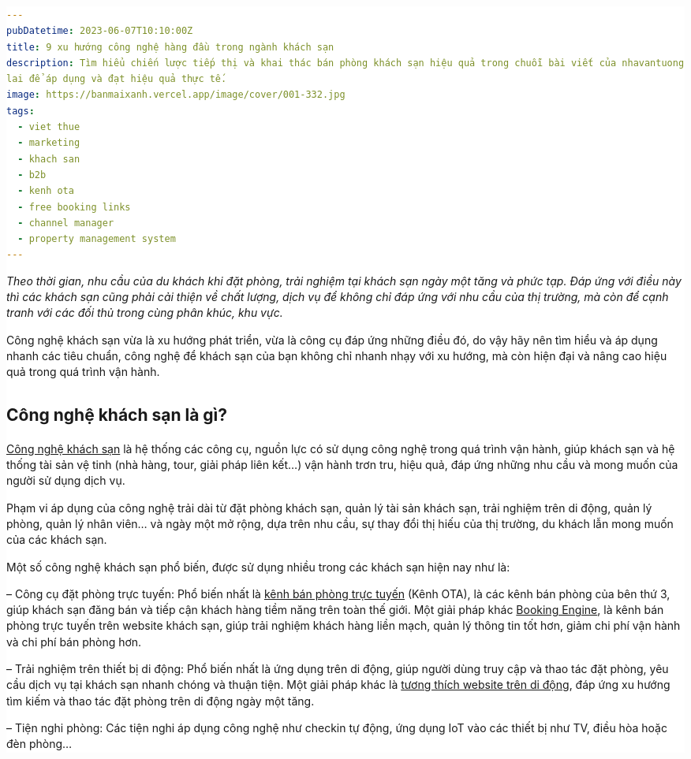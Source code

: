 ```yaml
---
pubDatetime: 2023-06-07T10:10:00Z
title: 9 xu hướng công nghệ hàng đầu trong ngành khách sạn
description: Tìm hiểu chiến lược tiếp thị và khai thác bán phòng khách sạn hiệu quả trong chuỗi bài viết của nhavantuonglai để áp dụng và đạt hiệu quả thực tế.
image: https://banmaixanh.vercel.app/image/cover/001-332.jpg
tags:
  - viet thue
  - marketing
  - khach san
  - b2b
  - kenh ota
  - free booking links
  - channel manager
  - property management system
---
```


_Theo thời gian, nhu cầu của du khách khi đặt phòng, trải nghiệm tại khách sạn ngày một tăng và phức tạp. Đáp ứng với điều này thì các khách sạn cũng phải cải thiện về chất lượng, dịch vụ để không chỉ đáp ứng với nhu cầu của thị trường, mà còn để cạnh tranh với các đối thủ trong cùng phân khúc, khu vực._

Công nghệ khách sạn vừa là xu hướng phát triển, vừa là công cụ đáp ứng những điều đó, do vậy hãy nên tìm hiểu và áp dụng nhanh các tiêu chuẩn, công nghệ để khách sạn của bạn không chỉ nhanh nhạy với xu hướng, mà còn hiện đại và nâng cao hiệu quả trong quá trình vận hành.

## Công nghệ khách sạn là gì?

[Công nghệ khách sạn](/article) là hệ thống các công cụ, nguồn lực có sử dụng công nghệ trong quá trình vận hành, giúp khách sạn và hệ thống tài sản vệ tinh (nhà hàng, tour, giải pháp liên kết…) vận hành trơn tru, hiệu quả, đáp ứng những nhu cầu và mong muốn của người sử dụng dịch vụ.

Phạm vi áp dụng của công nghệ trải dài từ đặt phòng khách sạn, quản lý tài sản khách sạn, trải nghiệm trên di động, quản lý phòng, quản lý nhân viên… và ngày một mở rộng, dựa trên nhu cầu, sự thay đổi thị hiếu của thị trường, du khách lẫn mong muốn của các khách sạn.

Một số công nghệ khách sạn phổ biến, được sử dụng nhiều trong các khách sạn hiện nay như là:

– Công cụ đặt phòng trực tuyến: Phổ biến nhất là [kênh bán phòng trực tuyến](/article) (Kênh OTA), là các kênh bán phòng của bên thứ 3, giúp khách sạn đăng bán và tiếp cận khách hàng tiềm năng trên toàn thế giới. Một giải pháp khác [Booking Engine](/article), là kênh bán phòng trực tuyến trên website khách sạn, giúp trải nghiệm khách hàng liền mạch, quản lý thông tin tốt hơn, giảm chi phí vận hành và chi phí bán phòng hơn.

– Trải nghiệm trên thiết bị di động: Phổ biến nhất là ứng dụng trên di động, giúp người dùng truy cập và thao tác đặt phòng, yêu cầu dịch vụ tại khách sạn nhanh chóng và thuận tiện. Một giải pháp khác là [tương thích website trên di động](/article), đáp ứng xu hướng tìm kiếm và thao tác đặt phòng trên di động ngày một tăng.

– Tiện nghi phòng: Các tiện nghi áp dụng công nghệ như checkin tự động, ứng dụng IoT vào các thiết bị như TV, điều hòa hoặc đèn phòng…
